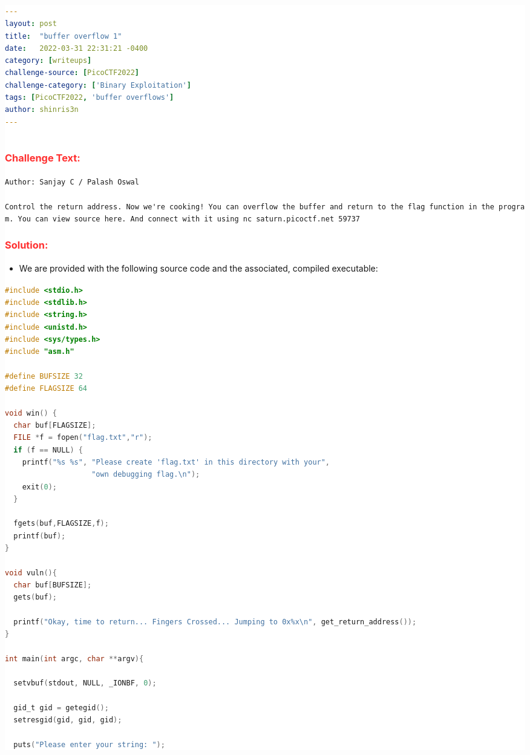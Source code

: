 ```yaml
---
layout: post
title:  "buffer overflow 1"
date:   2022-03-31 22:31:21 -0400
category: [writeups]
challenge-source: [PicoCTF2022]
challenge-category: ['Binary Exploitation']
tags: [PicoCTF2022, 'buffer overflows']
author: shinris3n
---
```


<h1></h1>
<h3><font color=FF3030> Challenge Text: </font></h3>

```console
Author: Sanjay C / Palash Oswal

Control the return address. Now we're cooking! You can overflow the buffer and return to the flag function in the program. You can view source here. And connect with it using nc saturn.picoctf.net 59737
``` 
<h3><font color=FF3030> Solution: </font></h3>

- We are provided with the following source code and the associated, compiled executable:

```c
#include <stdio.h>
#include <stdlib.h>
#include <string.h>
#include <unistd.h>
#include <sys/types.h>
#include "asm.h"
​
#define BUFSIZE 32
#define FLAGSIZE 64
​
void win() {
  char buf[FLAGSIZE];
  FILE *f = fopen("flag.txt","r");
  if (f == NULL) {
    printf("%s %s", "Please create 'flag.txt' in this directory with your",
                    "own debugging flag.\n");
    exit(0);
  }
​
  fgets(buf,FLAGSIZE,f);
  printf(buf);
}
​
void vuln(){
  char buf[BUFSIZE];
  gets(buf);
​
  printf("Okay, time to return... Fingers Crossed... Jumping to 0x%x\n", get_return_address());
}
​
int main(int argc, char **argv){
​
  setvbuf(stdout, NULL, _IONBF, 0);
  
  gid_t gid = getegid();
  setresgid(gid, gid, gid);
​
  puts("Please enter your string: ");
```